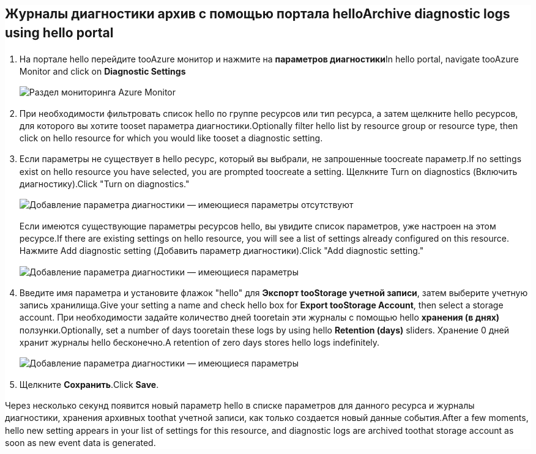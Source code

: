 ## <a name="archive-diagnostic-logs-using-hello-portal"></a><span data-ttu-id="33956-121">Журналы диагностики архив с помощью портала hello</span><span class="sxs-lookup"><span data-stu-id="33956-121">Archive diagnostic logs using hello portal</span></span>
1. <span data-ttu-id="33956-122">На портале hello перейдите tooAzure монитор и нажмите на **параметров диагностики**</span><span class="sxs-lookup"><span data-stu-id="33956-122">In hello portal, navigate tooAzure Monitor and click on **Diagnostic Settings**</span></span>

    ![Раздел мониторинга Azure Monitor](media/monitoring-archive-diagnostic-logs/diagnostic-settings-blade.png)

2. <span data-ttu-id="33956-124">При необходимости фильтровать список hello по группе ресурсов или тип ресурса, а затем щелкните hello ресурсов, для которого вы хотите tooset параметра диагностики.</span><span class="sxs-lookup"><span data-stu-id="33956-124">Optionally filter hello list by resource group or resource type, then click on hello resource for which you would like tooset a diagnostic setting.</span></span>

3. <span data-ttu-id="33956-125">Если параметры не существует в hello ресурс, который вы выбрали, не запрошенные toocreate параметр.</span><span class="sxs-lookup"><span data-stu-id="33956-125">If no settings exist on hello resource you have selected, you are prompted toocreate a setting.</span></span> <span data-ttu-id="33956-126">Щелкните Turn on diagnostics (Включить диагностику).</span><span class="sxs-lookup"><span data-stu-id="33956-126">Click "Turn on diagnostics."</span></span>

   ![Добавление параметра диагностики — имеющиеся параметры отсутствуют](media/monitoring-archive-diagnostic-logs/diagnostic-settings-none.png)

   <span data-ttu-id="33956-128">Если имеются существующие параметры ресурсов hello, вы увидите список параметров, уже настроен на этом ресурсе.</span><span class="sxs-lookup"><span data-stu-id="33956-128">If there are existing settings on hello resource, you will see a list of settings already configured on this resource.</span></span> <span data-ttu-id="33956-129">Нажмите Add diagnostic setting (Добавить параметр диагностики).</span><span class="sxs-lookup"><span data-stu-id="33956-129">Click "Add diagnostic setting."</span></span>

   ![Добавление параметра диагностики — имеющиеся параметры](media/monitoring-archive-diagnostic-logs/diagnostic-settings-multiple.png)

3. <span data-ttu-id="33956-131">Введите имя параметра и установите флажок "hello" для **Экспорт tooStorage учетной записи**, затем выберите учетную запись хранилища.</span><span class="sxs-lookup"><span data-stu-id="33956-131">Give your setting a name and check hello box for **Export tooStorage Account**, then select a storage account.</span></span> <span data-ttu-id="33956-132">При необходимости задайте количество дней tooretain эти журналы с помощью hello **хранения (в днях)** ползунки.</span><span class="sxs-lookup"><span data-stu-id="33956-132">Optionally, set a number of days tooretain these logs by using hello **Retention (days)** sliders.</span></span> <span data-ttu-id="33956-133">Хранение 0 дней хранит журналы hello бесконечно.</span><span class="sxs-lookup"><span data-stu-id="33956-133">A retention of zero days stores hello logs indefinitely.</span></span>
   
   ![Добавление параметра диагностики — имеющиеся параметры](media/monitoring-archive-diagnostic-logs/diagnostic-settings-configure.png)
    
4. <span data-ttu-id="33956-135">Щелкните **Сохранить**.</span><span class="sxs-lookup"><span data-stu-id="33956-135">Click **Save**.</span></span>

<span data-ttu-id="33956-136">Через несколько секунд появится новый параметр hello в списке параметров для данного ресурса и журналы диагностики, хранения архивных toothat учетной записи, как только создается новый данные события.</span><span class="sxs-lookup"><span data-stu-id="33956-136">After a few moments, hello new setting appears in your list of settings for this resource, and diagnostic logs are archived toothat storage account as soon as new event data is generated.</span></span>
